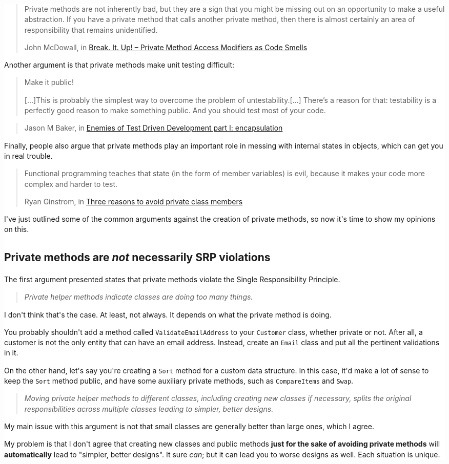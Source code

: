 > Private methods are not inherently bad, but they are a sign that you might be missing out on an opportunity to make a useful abstraction. If you have a private method that calls another private method, then there is almost certainly an area of responsibility that remains unidentified.
>
> John McDowall, in [Break. It. Up! – Private Method Access Modifiers as Code Smells](https://blog.stormid.com/2015/03/method-access-modifiers-as-code-smells/)

Another argument is that private methods make unit testing difficult:

> Make it public!
>
>[...]This is probably the simplest way to overcome the problem of untestability.[...] There’s a reason for that:  testability is a perfectly good reason to make something public.  And you should test most of your code.

> Jason M Baker, in [Enemies of Test Driven Development part I: encapsulation](https://jasonmbaker.wordpress.com/2009/01/08/enemies-of-test-driven-development-part-i-encapsulation/)

Finally, people also argue that private methods play an important role in messing with internal states in objects, which can get you in real trouble.

>Functional programming teaches that state (in the form of member variables) is evil, because it makes your code more complex and harder to test.
>
> Ryan Ginstrom, in [Three reasons to avoid private class members](https://ginstrom.com/scribbles/2007/11/12/three-reasons-to-avoid-private-class-members/) 

I've just outlined some of the common arguments against the creation of private methods, so now it's time to show my opinions on this.

## Private methods are *not* necessarily SRP violations 

The first argument presented states that private methods violate the Single Responsibility Principle.

> *Private helper methods indicate classes are doing too many things.*

I don't think that's the case. At least, not always. It depends on what the private method is doing.

You probably shouldn't add a method called `ValidateEmailAddress` to your `Customer` class, whether private or not. After all, a customer is not the only entity that can have an email address. Instead, create an `Email` class and put all the pertinent validations in it.

On the other hand, let's say you're creating a `Sort` method for a custom data structure. In this case, it'd make a lot of sense to keep the `Sort` method public, and have some auxiliary private methods, such as `CompareItems` and `Swap`.

> *Moving private helper methods to different classes, including creating new classes if necessary, splits the original responsibilities across multiple classes leading to simpler, better designs.*

My main issue with this argument is not that small classes are generally better than large ones, which I agree.

My problem is that I don't agree that creating new classes and public methods **just for the sake of avoiding private methods** will **automatically** lead to "simpler, better designs". It sure *can*; but it can lead you to worse designs as well. Each situation is unique.
